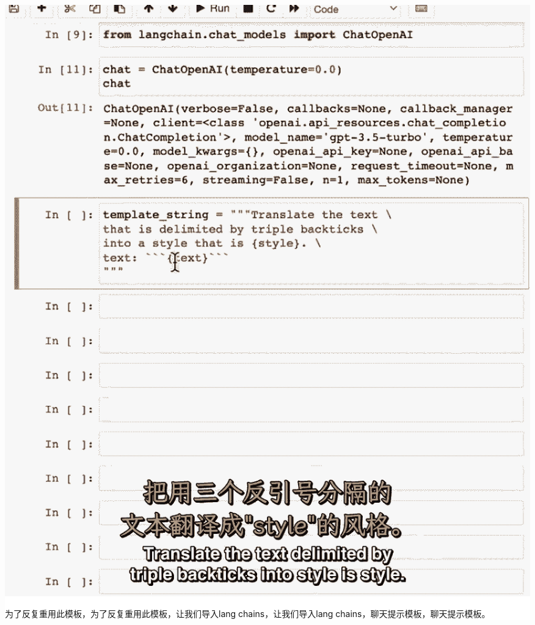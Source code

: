 ![](img/f5b781dc791e91ed41bc97e6c7e7e36f_73.png)

为了反复重用此模板，为了反复重用此模板，让我们导入lang chains，让我们导入lang chains，聊天提示模板，聊天提示模板。
